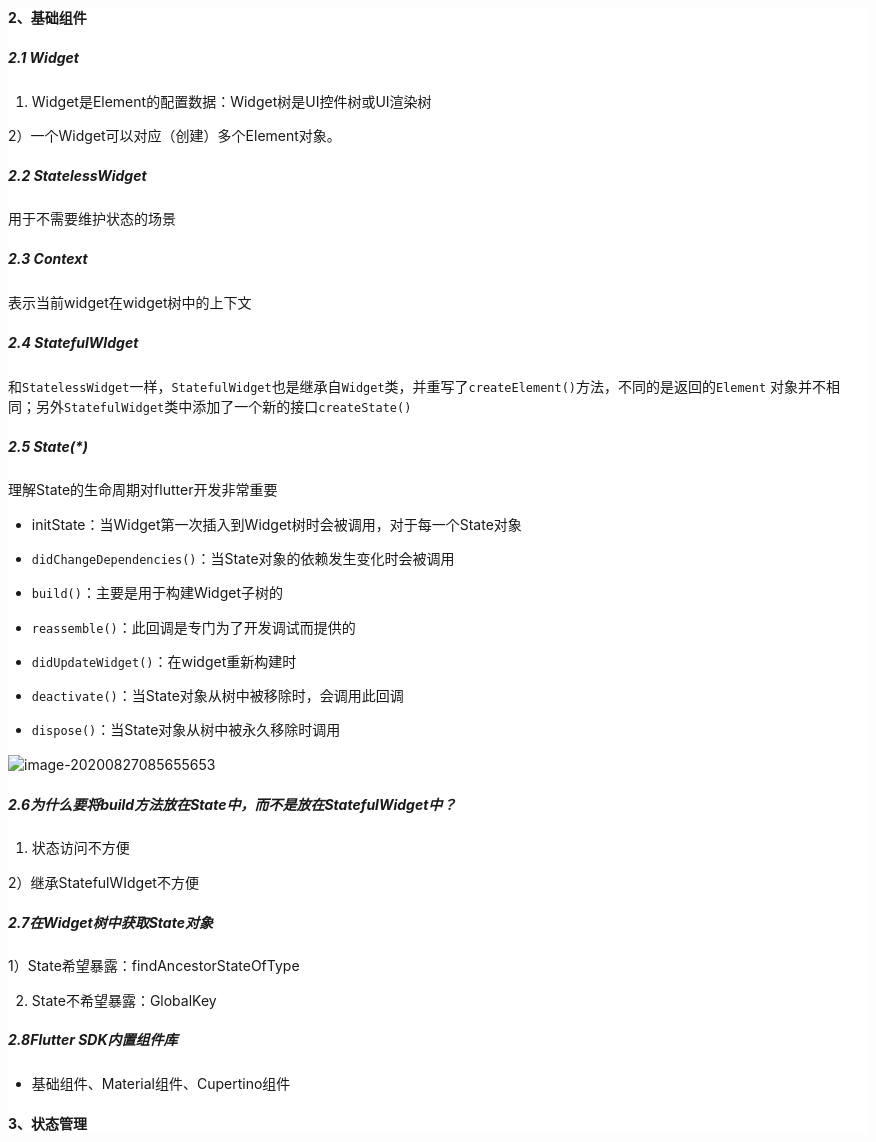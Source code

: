 #### 2、基础组件

##### 2.1 Widget

1)  Widget是Element的配置数据：Widget树是UI控件树或UI渲染树

2）一个Widget可以对应（创建）多个Element对象。

##### 2.2 StatelessWidget

用于不需要维护状态的场景

##### 2.3 Context

表示当前widget在widget树中的上下文

##### 2.4 StatefulWIdget

和`StatelessWidget`一样，`StatefulWidget`也是继承自`Widget`类，并重写了`createElement()`方法，不同的是返回的`Element` 对象并不相同；另外`StatefulWidget`类中添加了一个新的接口`createState()`

##### 2.5 State(*)

理解State的生命周期对flutter开发非常重要

- initState：当Widget第一次插入到Widget树时会被调用，对于每一个State对象

- `didChangeDependencies()`：当State对象的依赖发生变化时会被调用

- `build()`：主要是用于构建Widget子树的

- `reassemble()`：此回调是专门为了开发调试而提供的

- `didUpdateWidget()`：在widget重新构建时

- `deactivate()`：当State对象从树中被移除时，会调用此回调

- `dispose()`：当State对象从树中被永久移除时调用

![image-20200827085655653](C:\note\flutter\firstFlutterApp\image\image-20200827085655653.png)

##### 2.6为什么要将build方法放在State中，而不是放在StatefulWidget中？

1) 状态访问不方便

2）继承StatefulWIdget不方便

##### 2.7在Widget树中获取State对象

1）State希望暴露：findAncestorStateOfType

2)  State不希望暴露：GlobalKey

##### 2.8Flutter SDK内置组件库

- 基础组件、Material组件、Cupertino组件



#### 3、状态管理
